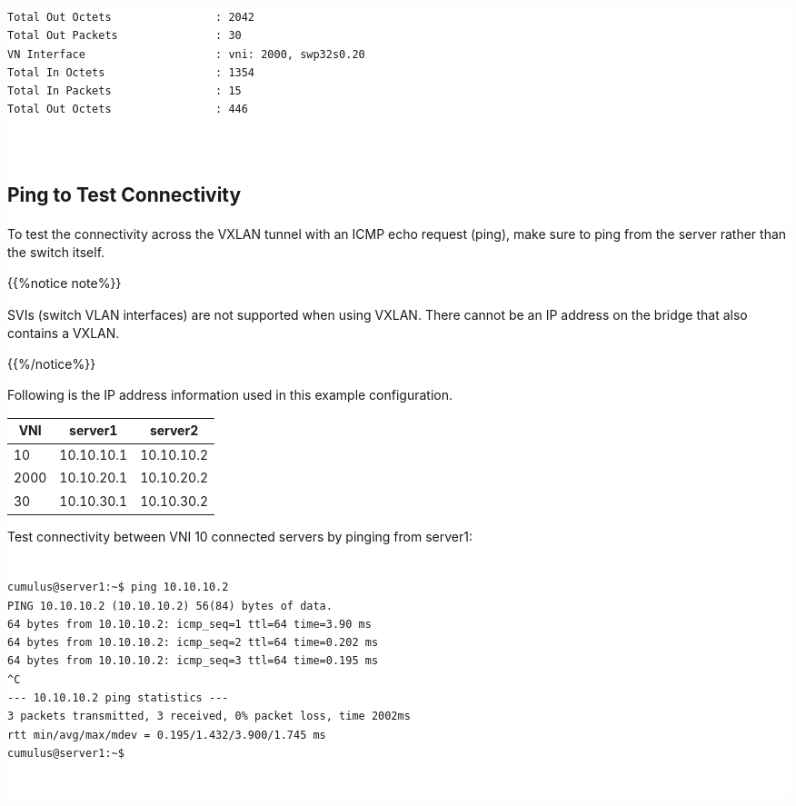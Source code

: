 ``` 
Total Out Octets                : 2042
Total Out Packets               : 30
VN Interface                    : vni: 2000, swp32s0.20
Total In Octets                 : 1354
Total In Packets                : 15
Total Out Octets                : 446
   
    
```

## Ping to Test Connectivity

To test the connectivity across the VXLAN tunnel with an ICMP echo
request (ping), make sure to ping from the server rather than the switch
itself.

{{%notice note%}}

SVIs (switch VLAN interfaces) are not supported when using VXLAN. There
cannot be an IP address on the bridge that also contains a VXLAN.

{{%/notice%}}

Following is the IP address information used in this example
configuration.

<div class="tablewrap">

| VNI  | server1    | server2    |
| ---- | ---------- | ---------- |
| 10   | 10.10.10.1 | 10.10.10.2 |
| 2000 | 10.10.20.1 | 10.10.20.2 |
| 30   | 10.10.30.1 | 10.10.30.2 |

</div>

Test connectivity between VNI 10 connected servers by pinging from
server1:

``` 
                   
cumulus@server1:~$ ping 10.10.10.2
PING 10.10.10.2 (10.10.10.2) 56(84) bytes of data.
64 bytes from 10.10.10.2: icmp_seq=1 ttl=64 time=3.90 ms
64 bytes from 10.10.10.2: icmp_seq=2 ttl=64 time=0.202 ms
64 bytes from 10.10.10.2: icmp_seq=3 ttl=64 time=0.195 ms
^C
--- 10.10.10.2 ping statistics ---
3 packets transmitted, 3 received, 0% packet loss, time 2002ms
rtt min/avg/max/mdev = 0.195/1.432/3.900/1.745 ms
cumulus@server1:~$
   
    
```
